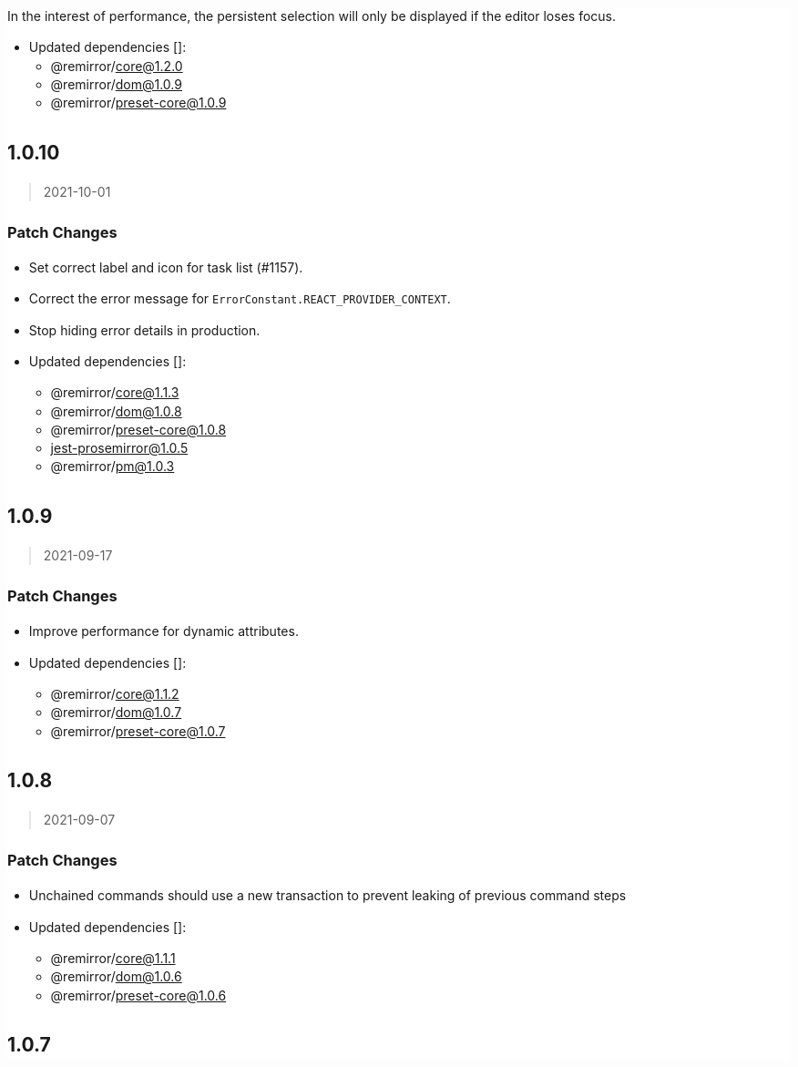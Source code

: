   In the interest of performance, the persistent selection will only be displayed if the editor loses focus.

* Updated dependencies []:
  - @remirror/core@1.2.0
  - @remirror/dom@1.0.9
  - @remirror/preset-core@1.0.9

## 1.0.10

> 2021-10-01

### Patch Changes

- Set correct label and icon for task list (#1157).

* Correct the error message for `ErrorConstant.REACT_PROVIDER_CONTEXT`.

- Stop hiding error details in production.

- Updated dependencies []:
  - @remirror/core@1.1.3
  - @remirror/dom@1.0.8
  - @remirror/preset-core@1.0.8
  - jest-prosemirror@1.0.5
  - @remirror/pm@1.0.3

## 1.0.9

> 2021-09-17

### Patch Changes

- Improve performance for dynamic attributes.

- Updated dependencies []:
  - @remirror/core@1.1.2
  - @remirror/dom@1.0.7
  - @remirror/preset-core@1.0.7

## 1.0.8

> 2021-09-07

### Patch Changes

- Unchained commands should use a new transaction to prevent leaking of previous command steps

- Updated dependencies []:
  - @remirror/core@1.1.1
  - @remirror/dom@1.0.6
  - @remirror/preset-core@1.0.6

## 1.0.7
